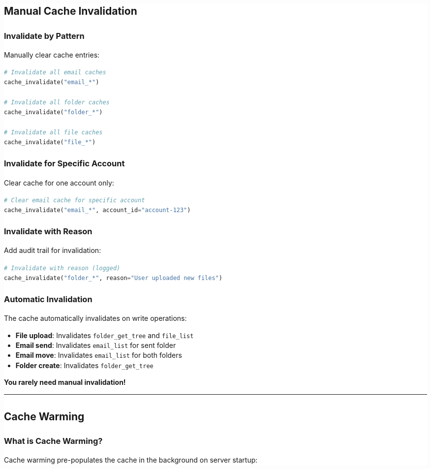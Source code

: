 ## Manual Cache Invalidation

### Invalidate by Pattern

Manually clear cache entries:

```python
# Invalidate all email caches
cache_invalidate("email_*")

# Invalidate all folder caches
cache_invalidate("folder_*")

# Invalidate all file caches
cache_invalidate("file_*")
```

### Invalidate for Specific Account

Clear cache for one account only:

```python
# Clear email cache for specific account
cache_invalidate("email_*", account_id="account-123")
```

### Invalidate with Reason

Add audit trail for invalidation:

```python
# Invalidate with reason (logged)
cache_invalidate("folder_*", reason="User uploaded new files")
```

### Automatic Invalidation

The cache automatically invalidates on write operations:

- **File upload**: Invalidates `folder_get_tree` and `file_list`
- **Email send**: Invalidates `email_list` for sent folder
- **Email move**: Invalidates `email_list` for both folders
- **Folder create**: Invalidates `folder_get_tree`

**You rarely need manual invalidation!**

---

## Cache Warming

### What is Cache Warming?

Cache warming pre-populates the cache in the background on server startup:
